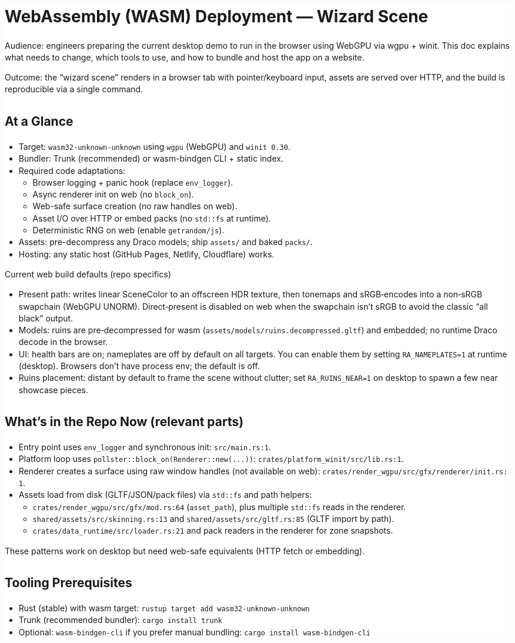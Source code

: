 # WebAssembly (WASM) Deployment — Wizard Scene

Audience: engineers preparing the current desktop demo to run in the browser using WebGPU via wgpu + winit. This doc explains what needs to change, which tools to use, and how to bundle and host the app on a website.

Outcome: the “wizard scene” renders in a browser tab with pointer/keyboard input, assets are served over HTTP, and the build is reproducible via a single command.

## At a Glance

- Target: `wasm32-unknown-unknown` using `wgpu` (WebGPU) and `winit 0.30`.
- Bundler: Trunk (recommended) or wasm-bindgen CLI + static index.
- Required code adaptations:
  - Browser logging + panic hook (replace `env_logger`).
  - Async renderer init on web (no `block_on`).
  - Web-safe surface creation (no raw handles on web).
  - Asset I/O over HTTP or embed packs (no `std::fs` at runtime).
  - Deterministic RNG on web (enable `getrandom/js`).
- Assets: pre-decompress any Draco models; ship `assets/` and baked `packs/`.
- Hosting: any static host (GitHub Pages, Netlify, Cloudflare) works.

Current web build defaults (repo specifics)
- Present path: writes linear SceneColor to an offscreen HDR texture, then tonemaps and sRGB‑encodes into a non‑sRGB swapchain (WebGPU UNORM). Direct‑present is disabled on web when the swapchain isn’t sRGB to avoid the classic “all black” output.
- Models: ruins are pre‑decompressed for wasm (`assets/models/ruins.decompressed.gltf`) and embedded; no runtime Draco decode in the browser.
- UI: health bars are on; nameplates are off by default on all targets. You can enable them by setting `RA_NAMEPLATES=1` at runtime (desktop). Browsers don’t have process env; the default is off.
- Ruins placement: distant by default to frame the scene without clutter; set `RA_RUINS_NEAR=1` on desktop to spawn a few near showcase pieces.

## What’s in the Repo Now (relevant parts)

- Entry point uses `env_logger` and synchronous init: `src/main.rs:1`.
- Platform loop uses `pollster::block_on(Renderer::new(...))`: `crates/platform_winit/src/lib.rs:1`.
- Renderer creates a surface using raw window handles (not available on web): `crates/render_wgpu/src/gfx/renderer/init.rs:1`.
- Assets load from disk (GLTF/JSON/pack files) via `std::fs` and path helpers:
  - `crates/render_wgpu/src/gfx/mod.rs:64` (`asset_path`), plus multiple `std::fs` reads in the renderer.
  - `shared/assets/src/skinning.rs:13` and `shared/assets/src/gltf.rs:85` (GLTF import by path).
  - `crates/data_runtime/src/loader.rs:21` and pack readers in the renderer for zone snapshots.

These patterns work on desktop but need web-safe equivalents (HTTP fetch or embedding).

## Tooling Prerequisites

- Rust (stable) with wasm target: `rustup target add wasm32-unknown-unknown`
- Trunk (recommended bundler): `cargo install trunk`
- Optional: `wasm-bindgen-cli` if you prefer manual bundling: `cargo install wasm-bindgen-cli`
